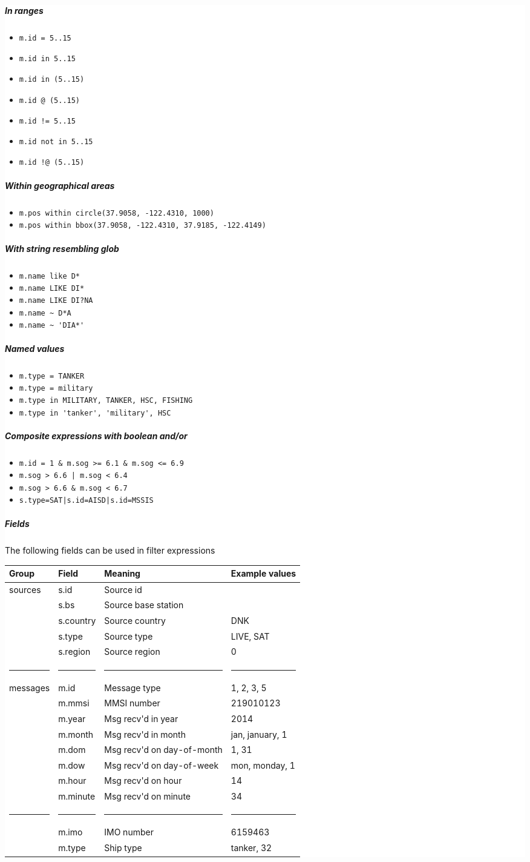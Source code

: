 ##### In ranges ######
- `m.id = 5..15`
- `m.id in 5..15`
- `m.id in (5..15)`
- `m.id @ (5..15)`

- `m.id != 5..15`
- `m.id not in 5..15`
- `m.id !@ (5..15)`

##### Within geographical areas #####
- `m.pos within circle(37.9058, -122.4310, 1000)`
- `m.pos within bbox(37.9058, -122.4310, 37.9185, -122.4149)`

##### With string resembling glob #####
- `m.name like D*`
- `m.name LIKE DI*`
- `m.name LIKE DI?NA`
- `m.name ~ D*A`
- `m.name ~ 'DIA*'`

##### Named values #####
- `m.type = TANKER`
- `m.type = military`
- `m.type in MILITARY, TANKER, HSC, FISHING`
- `m.type in 'tanker', 'military', HSC`

##### Composite expressions with boolean and/or #####
- `m.id = 1 & m.sog >= 6.1 & m.sog <= 6.9`
- `m.sog > 6.6 | m.sog < 6.4`
- `m.sog > 6.6 & m.sog < 6.7`
- `s.type=SAT|s.id=AISD|s.id=MSSIS`

##### Fields #####
The following fields can be used in filter expressions

 Group     | Field     | Meaning                    | Example values
:----------|:----------|:---------------------------|:-------------------
 sources   | s.id      | Source id                  |
           | s.bs      | Source base station        |
           | s.country | Source country             | DNK
           | s.type    | Source type                | LIVE, SAT 
           | s.region  | Source region              | 0
<hr>       | <hr>      | <hr>                       | <hr>
 messages  | m.id      | Message type               | 1, 2, 3, 5
           | m.mmsi    | MMSI number                | 219010123
           | m.year    | Msg recv'd in year         | 2014
           | m.month   | Msg recv'd in month        | jan, january, 1
           | m.dom     | Msg recv'd on day-of-month | 1, 31
           | m.dow     | Msg recv'd on day-of-week  | mon, monday, 1
           | m.hour    | Msg recv'd on hour         | 14
           | m.minute  | Msg recv'd on minute       | 34
<hr>       | <hr>      | <hr>                       | <hr>
           | m.imo     | IMO number                 | 6159463
           | m.type    | Ship type                  | tanker, 32